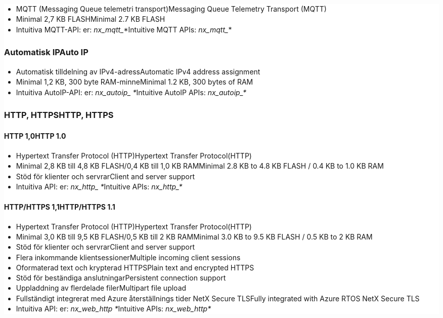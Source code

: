 * <span data-ttu-id="9dbda-110">MQTT (Messaging Queue telemetri transport)</span><span class="sxs-lookup"><span data-stu-id="9dbda-110">Messaging Queue Telemetry Transport (MQTT)</span></span>
* <span data-ttu-id="9dbda-111">Minimal 2,7 KB FLASH</span><span class="sxs-lookup"><span data-stu-id="9dbda-111">Minimal 2.7 KB FLASH</span></span>
* <span data-ttu-id="9dbda-112">Intuitiva MQTT-API: er: *nx_mqtt_*\*</span><span class="sxs-lookup"><span data-stu-id="9dbda-112">Intuitive MQTT APIs: *nx_mqtt_*\*</span></span>

### <a name="auto-ip"></a><span data-ttu-id="9dbda-113">Automatisk IP</span><span class="sxs-lookup"><span data-stu-id="9dbda-113">Auto IP</span></span>

* <span data-ttu-id="9dbda-114">Automatisk tilldelning av IPv4-adress</span><span class="sxs-lookup"><span data-stu-id="9dbda-114">Automatic IPv4 address assignment</span></span>
* <span data-ttu-id="9dbda-115">Minimal 1,2 KB, 300 byte RAM-minne</span><span class="sxs-lookup"><span data-stu-id="9dbda-115">Minimal 1.2 KB, 300 bytes of RAM</span></span>
* <span data-ttu-id="9dbda-116">Intuitiva AutoIP-API: er: *nx_autoip_ \**</span><span class="sxs-lookup"><span data-stu-id="9dbda-116">Intuitive AutoIP APIs: *nx_autoip_\**</span></span>

### <a name="http-https"></a><span data-ttu-id="9dbda-117">HTTP, HTTPS</span><span class="sxs-lookup"><span data-stu-id="9dbda-117">HTTP, HTTPS</span></span>

#### <a name="http-10"></a><span data-ttu-id="9dbda-118">HTTP 1,0</span><span class="sxs-lookup"><span data-stu-id="9dbda-118">HTTP 1.0</span></span>

* <span data-ttu-id="9dbda-119">Hypertext Transfer Protocol (HTTP)</span><span class="sxs-lookup"><span data-stu-id="9dbda-119">Hypertext Transfer Protocol(HTTP)</span></span>
* <span data-ttu-id="9dbda-120">Minimal 2,8 KB till 4,8 KB FLASH/0,4 KB till 1,0 KB RAM</span><span class="sxs-lookup"><span data-stu-id="9dbda-120">Minimal 2.8 KB to 4.8 KB FLASH / 0.4 KB to 1.0 KB RAM</span></span>
* <span data-ttu-id="9dbda-121">Stöd för klienter och servrar</span><span class="sxs-lookup"><span data-stu-id="9dbda-121">Client and server support</span></span>
* <span data-ttu-id="9dbda-122">Intuitiva API: er: *nx_http_ \**</span><span class="sxs-lookup"><span data-stu-id="9dbda-122">Intuitive APIs: *nx_http_\**</span></span>

#### <a name="httphttps-11"></a><span data-ttu-id="9dbda-123">HTTP/HTTPS 1,1</span><span class="sxs-lookup"><span data-stu-id="9dbda-123">HTTP/HTTPS 1.1</span></span>

* <span data-ttu-id="9dbda-124">Hypertext Transfer Protocol (HTTP)</span><span class="sxs-lookup"><span data-stu-id="9dbda-124">Hypertext Transfer Protocol(HTTP)</span></span>
* <span data-ttu-id="9dbda-125">Minimal 3,0 KB till 9,5 KB FLASH/0,5 KB till 2 KB RAM</span><span class="sxs-lookup"><span data-stu-id="9dbda-125">Minimal 3.0 KB to 9.5 KB FLASH / 0.5 KB to 2 KB RAM</span></span>
* <span data-ttu-id="9dbda-126">Stöd för klienter och servrar</span><span class="sxs-lookup"><span data-stu-id="9dbda-126">Client and server support</span></span>
* <span data-ttu-id="9dbda-127">Flera inkommande klientsessioner</span><span class="sxs-lookup"><span data-stu-id="9dbda-127">Multiple incoming client sessions</span></span>
* <span data-ttu-id="9dbda-128">Oformaterad text och krypterad HTTPS</span><span class="sxs-lookup"><span data-stu-id="9dbda-128">Plain text and encrypted HTTPS</span></span>
* <span data-ttu-id="9dbda-129">Stöd för beständiga anslutningar</span><span class="sxs-lookup"><span data-stu-id="9dbda-129">Persistent connection support</span></span>
* <span data-ttu-id="9dbda-130">Uppladdning av flerdelade filer</span><span class="sxs-lookup"><span data-stu-id="9dbda-130">Multipart file upload</span></span>
* <span data-ttu-id="9dbda-131">Fullständigt integrerat med Azure återställnings tider NetX Secure TLS</span><span class="sxs-lookup"><span data-stu-id="9dbda-131">Fully integrated with Azure RTOS NetX Secure TLS</span></span>
* <span data-ttu-id="9dbda-132">Intuitiva API: er: *nx_web_http \**</span><span class="sxs-lookup"><span data-stu-id="9dbda-132">Intuitive APIs: *nx_web_http\**</span></span>
